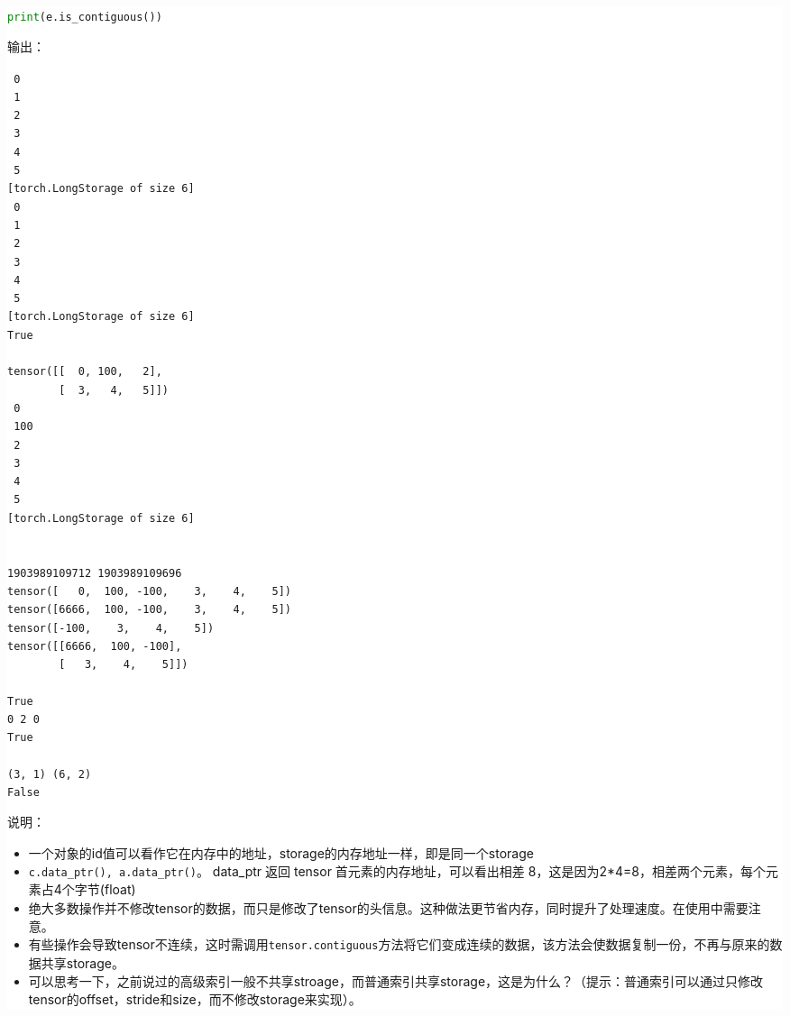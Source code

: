 ```py
print(e.is_contiguous())
```

输出：

```txt
 0
 1
 2
 3
 4
 5
[torch.LongStorage of size 6]
 0
 1
 2
 3
 4
 5
[torch.LongStorage of size 6]
True

tensor([[  0, 100,   2],
        [  3,   4,   5]])
 0
 100
 2
 3
 4
 5
[torch.LongStorage of size 6]


1903989109712 1903989109696
tensor([   0,  100, -100,    3,    4,    5])
tensor([6666,  100, -100,    3,    4,    5])
tensor([-100,    3,    4,    5])
tensor([[6666,  100, -100],
        [   3,    4,    5]])

True
0 2 0
True

(3, 1) (6, 2)
False
```




说明：

- 一个对象的id值可以看作它在内存中的地址，storage的内存地址一样，即是同一个storage
- `c.data_ptr(), a.data_ptr()`。 data_ptr 返回 tensor 首元素的内存地址，可以看出相差 8，这是因为2*4=8，相差两个元素，每个元素占4个字节(float)
- 绝大多数操作并不修改tensor的数据，而只是修改了tensor的头信息。这种做法更节省内存，同时提升了处理速度。在使用中需要注意。
- 有些操作会导致tensor不连续，这时需调用`tensor.contiguous`方法将它们变成连续的数据，该方法会使数据复制一份，不再与原来的数据共享storage。
- 可以思考一下，之前说过的高级索引一般不共享stroage，而普通索引共享storage，这是为什么？（提示：普通索引可以通过只修改tensor的offset，stride和size，而不修改storage来实现）。
